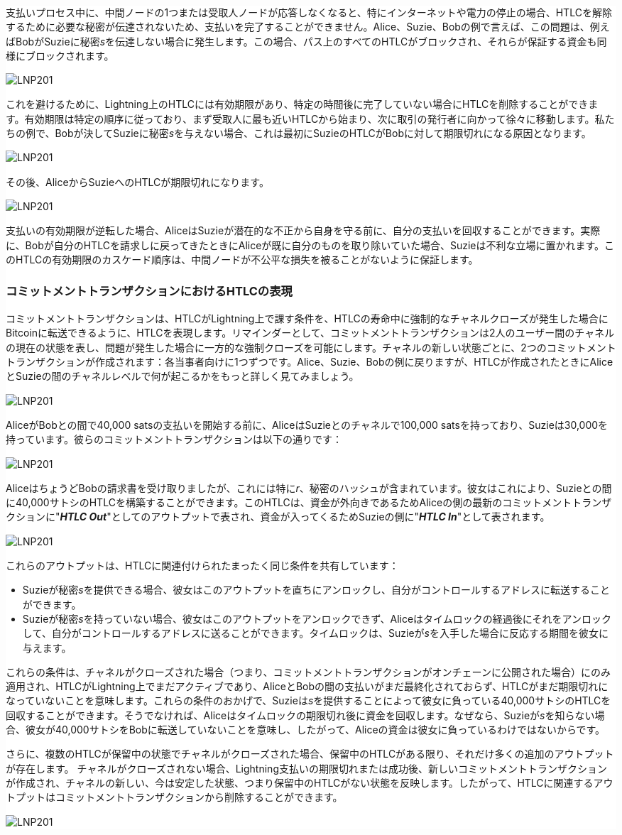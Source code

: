 支払いプロセス中に、中間ノードの1つまたは受取人ノードが応答しなくなると、特にインターネットや電力の停止の場合、HTLCを解除するために必要な秘密が伝達されないため、支払いを完了することができません。Alice、Suzie、Bobの例で言えば、この問題は、例えばBobがSuzieに秘密*s*を伝達しない場合に発生します。この場合、パス上のすべてのHTLCがブロックされ、それらが保証する資金も同様にブロックされます。

![LNP201](assets/en/54.webp)

これを避けるために、Lightning上のHTLCには有効期限があり、特定の時間後に完了していない場合にHTLCを削除することができます。有効期限は特定の順序に従っており、まず受取人に最も近いHTLCから始まり、次に取引の発行者に向かって徐々に移動します。私たちの例で、Bobが決してSuzieに秘密*s*を与えない場合、これは最初にSuzieのHTLCがBobに対して期限切れになる原因となります。

![LNP201](assets/en/55.webp)

その後、AliceからSuzieへのHTLCが期限切れになります。

![LNP201](assets/en/56.webp)

支払いの有効期限が逆転した場合、AliceはSuzieが潜在的な不正から自身を守る前に、自分の支払いを回収することができます。実際に、Bobが自分のHTLCを請求しに戻ってきたときにAliceが既に自分のものを取り除いていた場合、Suzieは不利な立場に置かれます。このHTLCの有効期限のカスケード順序は、中間ノードが不公平な損失を被ることがないように保証します。

### コミットメントトランザクションにおけるHTLCの表現

コミットメントトランザクションは、HTLCがLightning上で課す条件を、HTLCの寿命中に強制的なチャネルクローズが発生した場合にBitcoinに転送できるように、HTLCを表現します。リマインダーとして、コミットメントトランザクションは2人のユーザー間のチャネルの現在の状態を表し、問題が発生した場合に一方的な強制クローズを可能にします。チャネルの新しい状態ごとに、2つのコミットメントトランザクションが作成されます：各当事者向けに1つずつです。Alice、Suzie、Bobの例に戻りますが、HTLCが作成されたときにAliceとSuzieの間のチャネルレベルで何が起こるかをもっと詳しく見てみましょう。

![LNP201](assets/en/57.webp)

AliceがBobとの間で40,000 satsの支払いを開始する前に、AliceはSuzieとのチャネルで100,000 satsを持っており、Suzieは30,000を持っています。彼らのコミットメントトランザクションは以下の通りです：

![LNP201](assets/en/58.webp)

AliceはちょうどBobの請求書を受け取りましたが、これには特に*r*、秘密のハッシュが含まれています。彼女はこれにより、Suzieとの間に40,000サトシのHTLCを構築することができます。このHTLCは、資金が外向きであるためAliceの側の最新のコミットメントトランザクションに"**_HTLC Out_**"としてのアウトプットで表され、資金が入ってくるためSuzieの側に"**_HTLC In_**"として表されます。

![LNP201](assets/en/59.webp)

これらのアウトプットは、HTLCに関連付けられたまったく同じ条件を共有しています：

- Suzieが秘密*s*を提供できる場合、彼女はこのアウトプットを直ちにアンロックし、自分がコントロールするアドレスに転送することができます。
- Suzieが秘密*s*を持っていない場合、彼女はこのアウトプットをアンロックできず、Aliceはタイムロックの経過後にそれをアンロックして、自分がコントロールするアドレスに送ることができます。タイムロックは、Suzieが*s*を入手した場合に反応する期間を彼女に与えます。

これらの条件は、チャネルがクローズされた場合（つまり、コミットメントトランザクションがオンチェーンに公開された場合）にのみ適用され、HTLCがLightning上でまだアクティブであり、AliceとBobの間の支払いがまだ最終化されておらず、HTLCがまだ期限切れになっていないことを意味します。これらの条件のおかげで、Suzieは*s*を提供することによって彼女に負っている40,000サトシのHTLCを回収することができます。そうでなければ、Aliceはタイムロックの期限切れ後に資金を回収します。なぜなら、Suzieが*s*を知らない場合、彼女が40,000サトシをBobに転送していないことを意味し、したがって、Aliceの資金は彼女に負っているわけではないからです。

さらに、複数のHTLCが保留中の状態でチャネルがクローズされた場合、保留中のHTLCがある限り、それだけ多くの追加のアウトプットが存在します。
チャネルがクローズされない場合、Lightning支払いの期限切れまたは成功後、新しいコミットメントトランザクションが作成され、チャネルの新しい、今は安定した状態、つまり保留中のHTLCがない状態を反映します。したがって、HTLCに関連するアウトプットはコミットメントトランザクションから削除することができます。

![LNP201](assets/en/60.webp)
